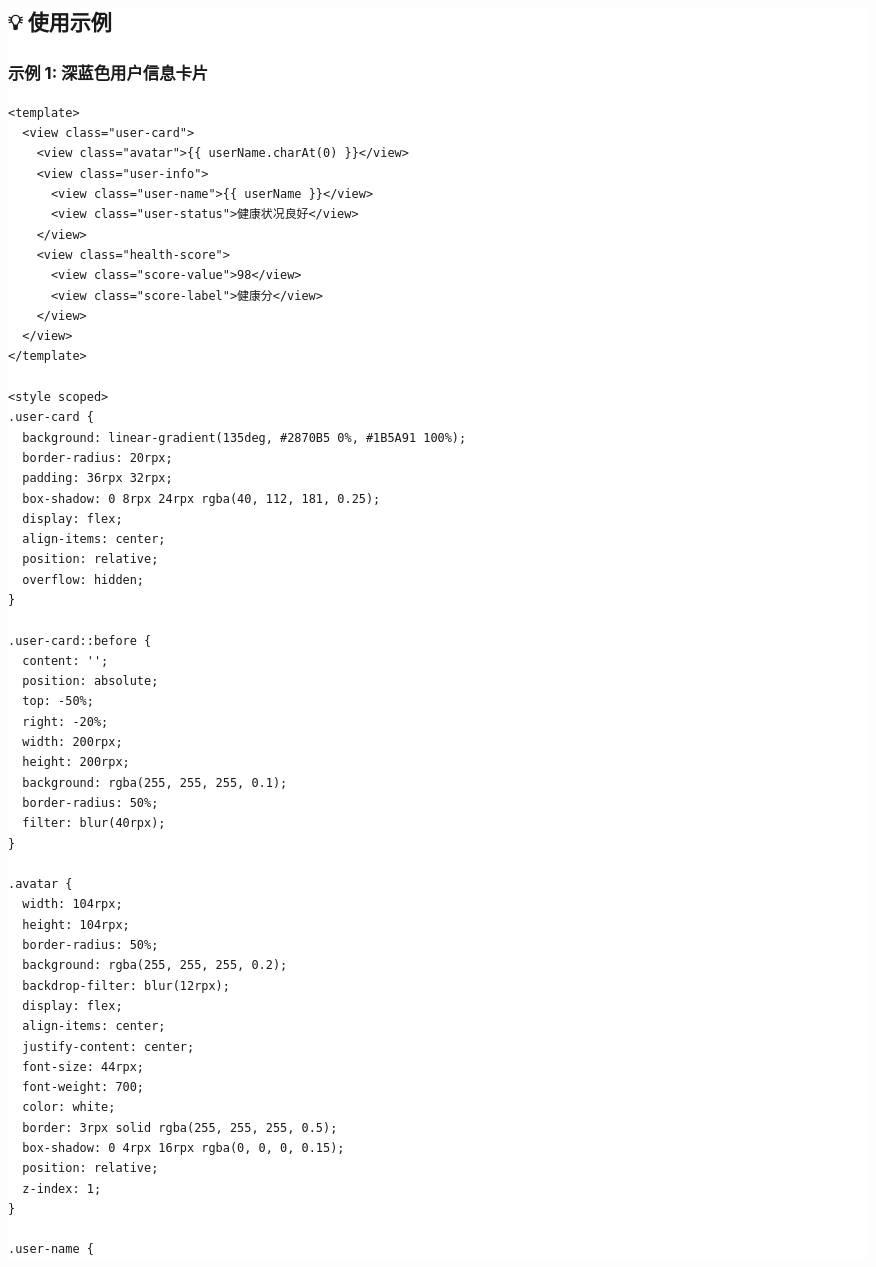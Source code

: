 
## 💡 使用示例

### 示例 1: 深蓝色用户信息卡片

```vue
<template>
  <view class="user-card">
    <view class="avatar">{{ userName.charAt(0) }}</view>
    <view class="user-info">
      <view class="user-name">{{ userName }}</view>
      <view class="user-status">健康状况良好</view>
    </view>
    <view class="health-score">
      <view class="score-value">98</view>
      <view class="score-label">健康分</view>
    </view>
  </view>
</template>

<style scoped>
.user-card {
  background: linear-gradient(135deg, #2870B5 0%, #1B5A91 100%);
  border-radius: 20rpx;
  padding: 36rpx 32rpx;
  box-shadow: 0 8rpx 24rpx rgba(40, 112, 181, 0.25);
  display: flex;
  align-items: center;
  position: relative;
  overflow: hidden;
}

.user-card::before {
  content: '';
  position: absolute;
  top: -50%;
  right: -20%;
  width: 200rpx;
  height: 200rpx;
  background: rgba(255, 255, 255, 0.1);
  border-radius: 50%;
  filter: blur(40rpx);
}

.avatar {
  width: 104rpx;
  height: 104rpx;
  border-radius: 50%;
  background: rgba(255, 255, 255, 0.2);
  backdrop-filter: blur(12rpx);
  display: flex;
  align-items: center;
  justify-content: center;
  font-size: 44rpx;
  font-weight: 700;
  color: white;
  border: 3rpx solid rgba(255, 255, 255, 0.5);
  box-shadow: 0 4rpx 16rpx rgba(0, 0, 0, 0.15);
  position: relative;
  z-index: 1;
}

.user-name {
```